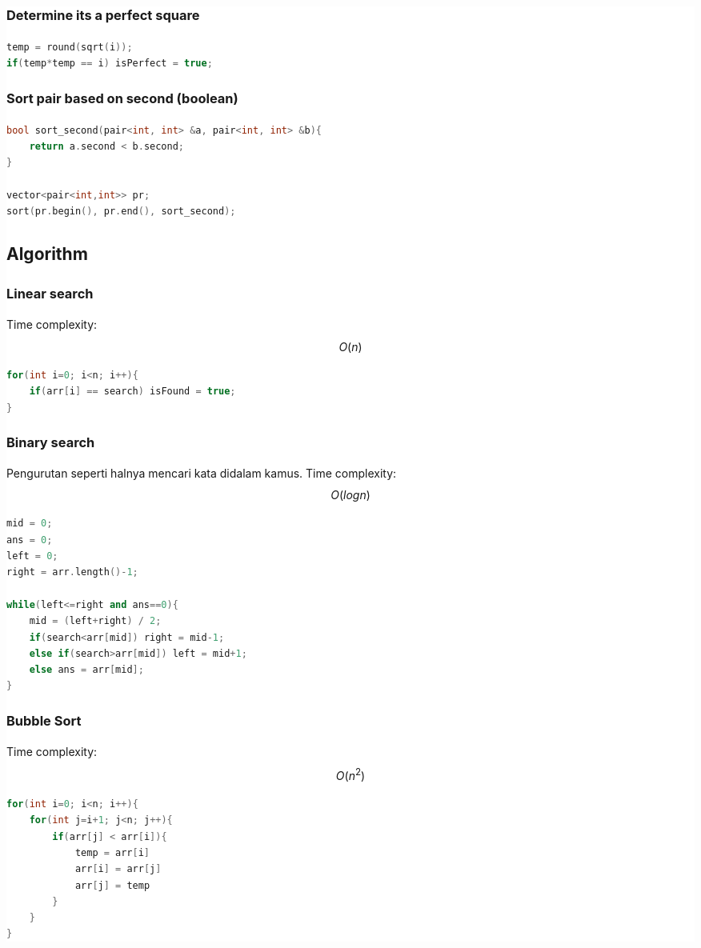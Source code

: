 ### Determine its a perfect square
```cpp
temp = round(sqrt(i));
if(temp*temp == i) isPerfect = true;
```

### Sort pair based on second (boolean)
```cpp
bool sort_second(pair<int, int> &a, pair<int, int> &b){
	return a.second < b.second;
}

vector<pair<int,int>> pr;
sort(pr.begin(), pr.end(), sort_second);
```

## Algorithm

### Linear search
Time complexity: $$O(n)$$
```cpp
for(int i=0; i<n; i++){
	if(arr[i] == search) isFound = true;
}
```

### Binary search
Pengurutan seperti halnya mencari kata didalam kamus. 
Time complexity: $$O(log n)$$
```cpp
mid = 0;
ans = 0;
left = 0;
right = arr.length()-1;

while(left<=right and ans==0){
	mid = (left+right) / 2;
	if(search<arr[mid]) right = mid-1;
	else if(search>arr[mid]) left = mid+1;
	else ans = arr[mid];
}
```

### Bubble Sort
Time complexity: $$O(n^2)$$
```cpp
for(int i=0; i<n; i++){
	for(int j=i+1; j<n; j++){
		if(arr[j] < arr[i]){
			temp = arr[i]
			arr[i] = arr[j]
			arr[j] = temp
		}
	}
}
```
